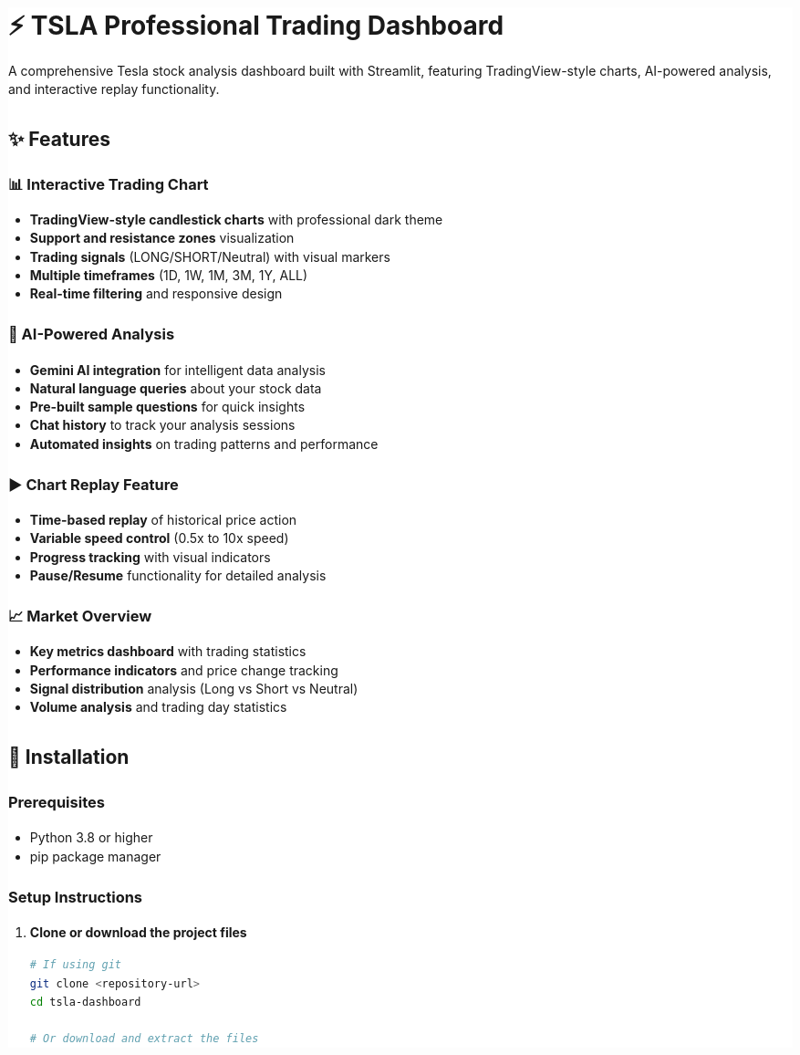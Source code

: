 # ⚡ TSLA Professional Trading Dashboard

A comprehensive Tesla stock analysis dashboard built with Streamlit, featuring TradingView-style charts, AI-powered analysis, and interactive replay functionality.

## ✨ Features

### 📊 Interactive Trading Chart
- **TradingView-style candlestick charts** with professional dark theme
- **Support and resistance zones** visualization
- **Trading signals** (LONG/SHORT/Neutral) with visual markers
- **Multiple timeframes** (1D, 1W, 1M, 3M, 1Y, ALL)
- **Real-time filtering** and responsive design

### 🤖 AI-Powered Analysis
- **Gemini AI integration** for intelligent data analysis
- **Natural language queries** about your stock data
- **Pre-built sample questions** for quick insights
- **Chat history** to track your analysis sessions
- **Automated insights** on trading patterns and performance

### ▶️ Chart Replay Feature
- **Time-based replay** of historical price action
- **Variable speed control** (0.5x to 10x speed)
- **Progress tracking** with visual indicators
- **Pause/Resume** functionality for detailed analysis

### 📈 Market Overview
- **Key metrics dashboard** with trading statistics
- **Performance indicators** and price change tracking
- **Signal distribution** analysis (Long vs Short vs Neutral)
- **Volume analysis** and trading day statistics

## 🚀 Installation

### Prerequisites
- Python 3.8 or higher
- pip package manager

### Setup Instructions

1. **Clone or download the project files**
   ```bash
   # If using git
   git clone <repository-url>
   cd tsla-dashboard
   
   # Or download and extract the files
   ```
